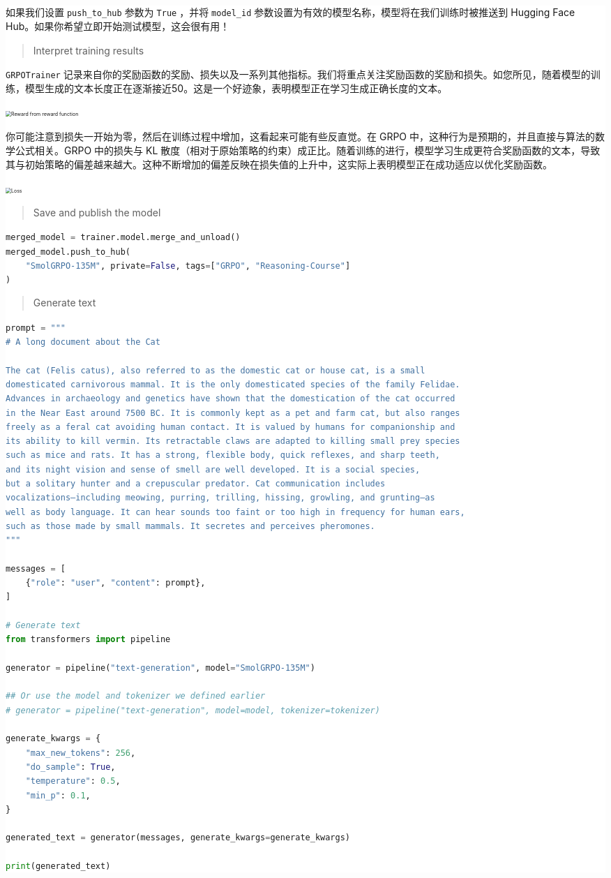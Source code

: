 如果我们设置 `push_to_hub` 参数为 `True` ，并将 `model_id` 参数设置为有效的模型名称，模型将在我们训练时被推送到 Hugging Face Hub。如果你希望立即开始测试模型，这会很有用！

> Interpret training results

`GRPOTrainer` 记录来自你的奖励函数的奖励、损失以及一系列其他指标。我们将重点关注奖励函数的奖励和损失。如您所见，随着模型的训练，模型生成的文本长度正在逐渐接近50。这是一个好迹象，表明模型正在学习生成正确长度的文本。

<img src="https://huggingface.co/reasoning-course/images/resolve/main/grpo/13.png" alt="Reward from reward function" style="zoom:50%;" />

你可能注意到损失一开始为零，然后在训练过程中增加，这看起来可能有些反直觉。在 GRPO 中，这种行为是预期的，并且直接与算法的数学公式相关。GRPO 中的损失与 KL 散度（相对于原始策略的约束）成正比。随着训练的进行，模型学习生成更符合奖励函数的文本，导致其与初始策略的偏差越来越大。这种不断增加的偏差反映在损失值的上升中，这实际上表明模型正在成功适应以优化奖励函数。

<img src="https://huggingface.co/reasoning-course/images/resolve/main/grpo/14.png" alt="Loss" style="zoom:50%;" />

> Save and publish the model

```python
merged_model = trainer.model.merge_and_unload()
merged_model.push_to_hub(
    "SmolGRPO-135M", private=False, tags=["GRPO", "Reasoning-Course"]
)
```

> Generate text

```python
prompt = """
# A long document about the Cat

The cat (Felis catus), also referred to as the domestic cat or house cat, is a small 
domesticated carnivorous mammal. It is the only domesticated species of the family Felidae.
Advances in archaeology and genetics have shown that the domestication of the cat occurred
in the Near East around 7500 BC. It is commonly kept as a pet and farm cat, but also ranges
freely as a feral cat avoiding human contact. It is valued by humans for companionship and
its ability to kill vermin. Its retractable claws are adapted to killing small prey species
such as mice and rats. It has a strong, flexible body, quick reflexes, and sharp teeth,
and its night vision and sense of smell are well developed. It is a social species,
but a solitary hunter and a crepuscular predator. Cat communication includes
vocalizations—including meowing, purring, trilling, hissing, growling, and grunting—as
well as body language. It can hear sounds too faint or too high in frequency for human ears,
such as those made by small mammals. It secretes and perceives pheromones.
"""

messages = [
    {"role": "user", "content": prompt},
]

# Generate text
from transformers import pipeline

generator = pipeline("text-generation", model="SmolGRPO-135M")

## Or use the model and tokenizer we defined earlier
# generator = pipeline("text-generation", model=model, tokenizer=tokenizer)

generate_kwargs = {
    "max_new_tokens": 256,
    "do_sample": True,
    "temperature": 0.5,
    "min_p": 0.1,
}

generated_text = generator(messages, generate_kwargs=generate_kwargs)

print(generated_text)
```
